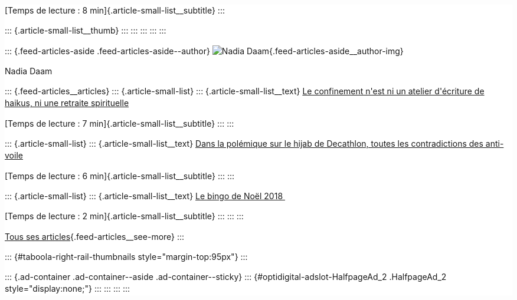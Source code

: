 [Temps de lecture : 8 min]{.article-small-list__subtitle}
:::

::: {.article-small-list__thumb}
[](/story/190419/covid-19-soignants-conditions-travail-hopital-reconversion-professionnelle-changer-metier)
:::
:::
:::
:::
:::

::: {.feed-articles-aside .feed-articles-aside--author}
![Nadia
Daam](/sites/default/files/styles/177x177/public/portrait-daam.png){.feed-articles-aside__author-img}

Nadia Daam

::: {.feed-articles__articles}
::: {.article-small-list}
::: {.article-small-list__text}
[Le confinement n\'est ni un atelier d\'écriture de haikus, ni une
retraite
spirituelle](/story/188817/confinement-coronavirus-pas-atelier-ecriture-haikus-retraite-spirituelle)

[Temps de lecture : 7 min]{.article-small-list__subtitle}
:::
:::

::: {.article-small-list}
::: {.article-small-list__text}
[Dans la polémique sur le hijab de Decathlon, toutes les contradictions
des anti-voile](/story/173928/decathlon-hijab-voile-polemique)

[Temps de lecture : 6 min]{.article-small-list__subtitle}
:::
:::

::: {.article-small-list}
::: {.article-small-list__text}
[Le bingo de Noël 2018 ](/story/171516/le-bingo-de-noel-2018)

[Temps de lecture : 2 min]{.article-small-list__subtitle}
:::
:::
:::

[Tous ses articles](/source/19483/nadia-daam){.feed-articles__see-more}
:::

::: {#taboola-right-rail-thumbnails style="margin-top:95px"}
:::

::: {.ad-container .ad-container--aside .ad-container--sticky}
::: {#optidigital-adslot-HalfpageAd_2 .HalfpageAd_2 style="display:none;"}
:::
:::
:::
:::
